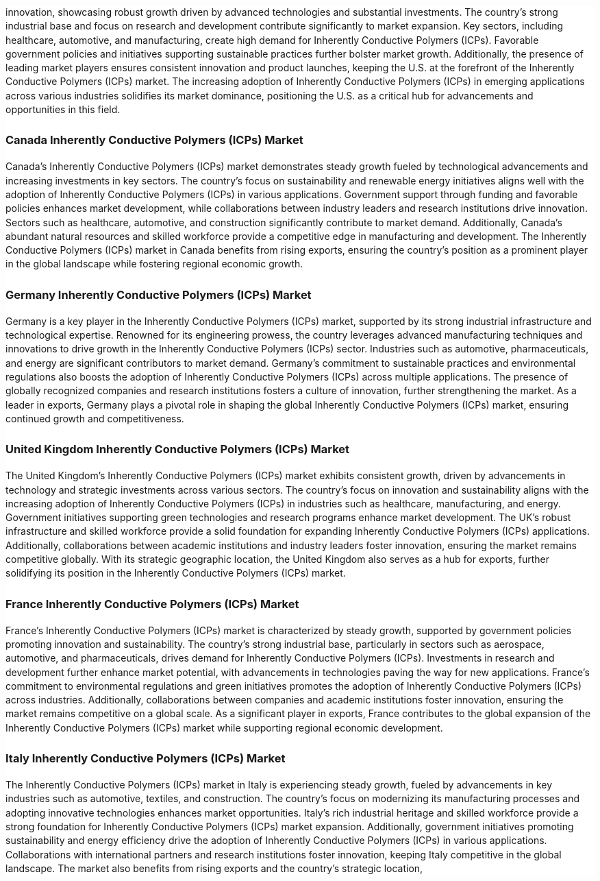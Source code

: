 innovation, showcasing robust growth driven by advanced technologies and substantial investments. The country&rsquo;s strong industrial base and focus on research and development contribute significantly to market expansion. Key sectors, including healthcare, automotive, and manufacturing, create high demand for Inherently Conductive Polymers (ICPs). Favorable government policies and initiatives supporting sustainable practices further bolster market growth. Additionally, the presence of leading market players ensures consistent innovation and product launches, keeping the U.S. at the forefront of the Inherently Conductive Polymers (ICPs) market. The increasing adoption of Inherently Conductive Polymers (ICPs) in emerging applications across various industries solidifies its market dominance, positioning the U.S. as a critical hub for advancements and opportunities in this field.</p><h3>Canada Inherently Conductive Polymers (ICPs) Market</h3><p>Canada&rsquo;s Inherently Conductive Polymers (ICPs) market demonstrates steady growth fueled by technological advancements and increasing investments in key sectors. The country&rsquo;s focus on sustainability and renewable energy initiatives aligns well with the adoption of Inherently Conductive Polymers (ICPs) in various applications. Government support through funding and favorable policies enhances market development, while collaborations between industry leaders and research institutions drive innovation. Sectors such as healthcare, automotive, and construction significantly contribute to market demand. Additionally, Canada&rsquo;s abundant natural resources and skilled workforce provide a competitive edge in manufacturing and development. The Inherently Conductive Polymers (ICPs) market in Canada benefits from rising exports, ensuring the country&rsquo;s position as a prominent player in the global landscape while fostering regional economic growth.</p><h3>Germany Inherently Conductive Polymers (ICPs) Market</h3><p>Germany is a key player in the Inherently Conductive Polymers (ICPs) market, supported by its strong industrial infrastructure and technological expertise. Renowned for its engineering prowess, the country leverages advanced manufacturing techniques and innovations to drive growth in the Inherently Conductive Polymers (ICPs) sector. Industries such as automotive, pharmaceuticals, and energy are significant contributors to market demand. Germany&rsquo;s commitment to sustainable practices and environmental regulations also boosts the adoption of Inherently Conductive Polymers (ICPs) across multiple applications. The presence of globally recognized companies and research institutions fosters a culture of innovation, further strengthening the market. As a leader in exports, Germany plays a pivotal role in shaping the global Inherently Conductive Polymers (ICPs) market, ensuring continued growth and competitiveness.</p><h3>United Kingdom Inherently Conductive Polymers (ICPs) Market</h3><p>The United Kingdom&rsquo;s Inherently Conductive Polymers (ICPs) market exhibits consistent growth, driven by advancements in technology and strategic investments across various sectors. The country&rsquo;s focus on innovation and sustainability aligns with the increasing adoption of Inherently Conductive Polymers (ICPs) in industries such as healthcare, manufacturing, and energy. Government initiatives supporting green technologies and research programs enhance market development. The UK&rsquo;s robust infrastructure and skilled workforce provide a solid foundation for expanding Inherently Conductive Polymers (ICPs) applications. Additionally, collaborations between academic institutions and industry leaders foster innovation, ensuring the market remains competitive globally. With its strategic geographic location, the United Kingdom also serves as a hub for exports, further solidifying its position in the Inherently Conductive Polymers (ICPs) market.</p><h3>France Inherently Conductive Polymers (ICPs) Market</h3><p>France&rsquo;s Inherently Conductive Polymers (ICPs) market is characterized by steady growth, supported by government policies promoting innovation and sustainability. The country&rsquo;s strong industrial base, particularly in sectors such as aerospace, automotive, and pharmaceuticals, drives demand for Inherently Conductive Polymers (ICPs). Investments in research and development further enhance market potential, with advancements in technologies paving the way for new applications. France&rsquo;s commitment to environmental regulations and green initiatives promotes the adoption of Inherently Conductive Polymers (ICPs) across industries. Additionally, collaborations between companies and academic institutions foster innovation, ensuring the market remains competitive on a global scale. As a significant player in exports, France contributes to the global expansion of the Inherently Conductive Polymers (ICPs) market while supporting regional economic development.</p><h3>Italy Inherently Conductive Polymers (ICPs) Market</h3><p>The Inherently Conductive Polymers (ICPs) market in Italy is experiencing steady growth, fueled by advancements in key industries such as automotive, textiles, and construction. The country&rsquo;s focus on modernizing its manufacturing processes and adopting innovative technologies enhances market opportunities. Italy&rsquo;s rich industrial heritage and skilled workforce provide a strong foundation for Inherently Conductive Polymers (ICPs) market expansion. Additionally, government initiatives promoting sustainability and energy efficiency drive the adoption of Inherently Conductive Polymers (ICPs) in various applications. Collaborations with international partners and research institutions foster innovation, keeping Italy competitive in the global landscape. The market also benefits from rising exports and the country&rsquo;s strategic location,